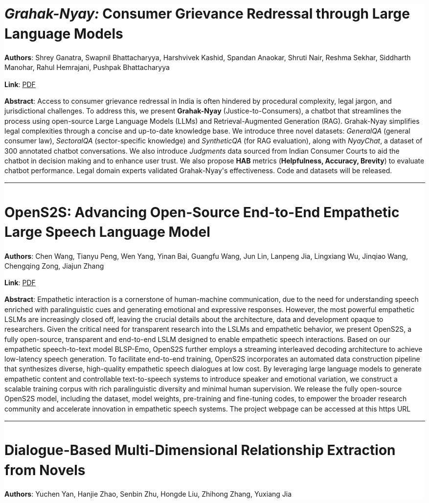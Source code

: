 # $\textit{Grahak-Nyay:}$ Consumer Grievance Redressal through Large Language Models 

**Authors**: Shrey Ganatra, Swapnil Bhattacharyya, Harshvivek Kashid, Spandan Anaokar, Shruti Nair, Reshma Sekhar, Siddharth Manohar, Rahul Hemrajani, Pushpak Bhattacharyya  

**Link**: [PDF](https://arxiv.org/pdf/2507.04854)  

**Abstract**: Access to consumer grievance redressal in India is often hindered by procedural complexity, legal jargon, and jurisdictional challenges. To address this, we present $\textbf{Grahak-Nyay}$ (Justice-to-Consumers), a chatbot that streamlines the process using open-source Large Language Models (LLMs) and Retrieval-Augmented Generation (RAG). Grahak-Nyay simplifies legal complexities through a concise and up-to-date knowledge base. We introduce three novel datasets: $\textit{GeneralQA}$ (general consumer law), $\textit{SectoralQA}$ (sector-specific knowledge) and $\textit{SyntheticQA}$ (for RAG evaluation), along with $\textit{NyayChat}$, a dataset of 300 annotated chatbot conversations. We also introduce $\textit{Judgments}$ data sourced from Indian Consumer Courts to aid the chatbot in decision making and to enhance user trust. We also propose $\textbf{HAB}$ metrics ($\textbf{Helpfulness, Accuracy, Brevity}$) to evaluate chatbot performance. Legal domain experts validated Grahak-Nyay's effectiveness. Code and datasets will be released. 

---
# OpenS2S: Advancing Open-Source End-to-End Empathetic Large Speech Language Model 

**Authors**: Chen Wang, Tianyu Peng, Wen Yang, Yinan Bai, Guangfu Wang, Jun Lin, Lanpeng Jia, Lingxiang Wu, Jinqiao Wang, Chengqing Zong, Jiajun Zhang  

**Link**: [PDF](https://arxiv.org/pdf/2507.05177)  

**Abstract**: Empathetic interaction is a cornerstone of human-machine communication, due to the need for understanding speech enriched with paralinguistic cues and generating emotional and expressive responses. However, the most powerful empathetic LSLMs are increasingly closed off, leaving the crucial details about the architecture, data and development opaque to researchers. Given the critical need for transparent research into the LSLMs and empathetic behavior, we present OpenS2S, a fully open-source, transparent and end-to-end LSLM designed to enable empathetic speech interactions. Based on our empathetic speech-to-text model BLSP-Emo, OpenS2S further employs a streaming interleaved decoding architecture to achieve low-latency speech generation. To facilitate end-to-end training, OpenS2S incorporates an automated data construction pipeline that synthesizes diverse, high-quality empathetic speech dialogues at low cost. By leveraging large language models to generate empathetic content and controllable text-to-speech systems to introduce speaker and emotional variation, we construct a scalable training corpus with rich paralinguistic diversity and minimal human supervision. We release the fully open-source OpenS2S model, including the dataset, model weights, pre-training and fine-tuning codes, to empower the broader research community and accelerate innovation in empathetic speech systems. The project webpage can be accessed at this https URL 

---
# Dialogue-Based Multi-Dimensional Relationship Extraction from Novels 

**Authors**: Yuchen Yan, Hanjie Zhao, Senbin Zhu, Hongde Liu, Zhihong Zhang, Yuxiang Jia  
